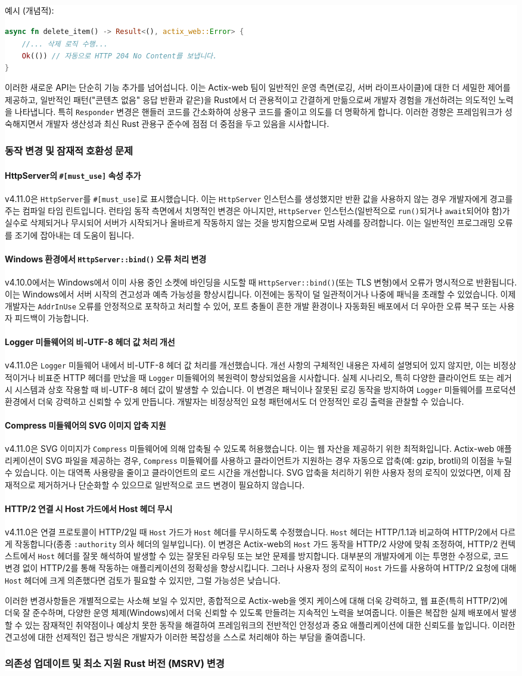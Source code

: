 예시 (개념적):

```rust
async fn delete_item() -> Result<(), actix_web::Error> {
    //... 삭제 로직 수행...
    Ok(()) // 자동으로 HTTP 204 No Content를 보냅니다.
}
```

이러한 새로운 API는 단순히 기능 추가를 넘어섭니다. 이는 Actix-web 팀이 일반적인 운영 측면(로깅, 서버 라이프사이클)에 대한 더 세밀한 제어를 제공하고, 일반적인 패턴("콘텐츠 없음" 응답 반환과 같은)을 Rust에서 더 관용적이고 간결하게 만듦으로써 개발자 경험을 개선하려는 의도적인 노력을 나타냅니다. 특히 `Responder` 변경은 핸들러 코드를 간소화하여 상용구 코드를 줄이고 의도를 더 명확하게 합니다. 이러한 경향은 프레임워크가 성숙해지면서 개발자 생산성과 최신 Rust 관용구 준수에 점점 더 중점을 두고 있음을 시사합니다.

### 동작 변경 및 잠재적 호환성 문제

#### HttpServer의 `#[must_use]` 속성 추가

v4.11.0은 `HttpServer`를 `#[must_use]`로 표시했습니다. 이는 `HttpServer` 인스턴스를 생성했지만 반환 값을 사용하지 않는 경우 개발자에게 경고를 주는 컴파일 타임 린트입니다. 런타임 동작 측면에서 치명적인 변경은 아니지만, `HttpServer` 인스턴스(일반적으로 `run()`되거나 `await`되어야 함)가 실수로 삭제되거나 무시되어 서버가 시작되거나 올바르게 작동하지 않는 것을 방지함으로써 모범 사례를 장려합니다. 이는 일반적인 프로그래밍 오류를 조기에 잡아내는 데 도움이 됩니다.

#### Windows 환경에서 `HttpServer::bind()` 오류 처리 변경

v4.10.0에서는 Windows에서 이미 사용 중인 소켓에 바인딩을 시도할 때 `HttpServer::bind()`(또는 TLS 변형)에서 오류가 명시적으로 반환됩니다. 이는 Windows에서 서버 시작의 견고성과 예측 가능성을 향상시킵니다. 이전에는 동작이 덜 일관적이거나 나중에 패닉을 초래할 수 있었습니다. 이제 개발자는 `AddrInUse` 오류를 안정적으로 포착하고 처리할 수 있어, 포트 충돌이 흔한 개발 환경이나 자동화된 배포에서 더 우아한 오류 복구 또는 사용자 피드백이 가능합니다.

#### Logger 미들웨어의 비-UTF-8 헤더 값 처리 개선

v4.11.0은 `Logger` 미들웨어 내에서 비-UTF-8 헤더 값 처리를 개선했습니다. 개선 사항의 구체적인 내용은 자세히 설명되어 있지 않지만, 이는 비정상적이거나 비표준 HTTP 헤더를 만났을 때 `Logger` 미들웨어의 복원력이 향상되었음을 시사합니다. 실제 시나리오, 특히 다양한 클라이언트 또는 레거시 시스템과 상호 작용할 때 비-UTF-8 헤더 값이 발생할 수 있습니다. 이 변경은 패닉이나 잘못된 로깅 동작을 방지하여 `Logger` 미들웨어를 프로덕션 환경에서 더욱 강력하고 신뢰할 수 있게 만듭니다. 개발자는 비정상적인 요청 패턴에서도 더 안정적인 로깅 출력을 관찰할 수 있습니다.

#### Compress 미들웨어의 SVG 이미지 압축 지원

v4.11.0은 SVG 이미지가 `Compress` 미들웨어에 의해 압축될 수 있도록 허용했습니다. 이는 웹 자산을 제공하기 위한 최적화입니다. Actix-web 애플리케이션이 SVG 파일을 제공하는 경우, `Compress` 미들웨어를 사용하고 클라이언트가 지원하는 경우 자동으로 압축(예: gzip, brotli)의 이점을 누릴 수 있습니다. 이는 대역폭 사용량을 줄이고 클라이언트의 로드 시간을 개선합니다. SVG 압축을 처리하기 위한 사용자 정의 로직이 있었다면, 이제 잠재적으로 제거하거나 단순화할 수 있으므로 일반적으로 코드 변경이 필요하지 않습니다.

#### HTTP/2 연결 시 Host 가드에서 Host 헤더 무시

v4.11.0은 연결 프로토콜이 HTTP/2일 때 `Host` 가드가 `Host` 헤더를 무시하도록 수정했습니다. `Host` 헤더는 HTTP/1.1과 비교하여 HTTP/2에서 다르게 작동합니다(종종 `:authority` 의사 헤더의 일부입니다). 이 변경은 Actix-web의 `Host` 가드 동작을 HTTP/2 사양에 맞춰 조정하여, HTTP/2 컨텍스트에서 `Host` 헤더를 잘못 해석하여 발생할 수 있는 잘못된 라우팅 또는 보안 문제를 방지합니다. 대부분의 개발자에게 이는 투명한 수정으로, 코드 변경 없이 HTTP/2를 통해 작동하는 애플리케이션의 정확성을 향상시킵니다. 그러나 사용자 정의 로직이 `Host` 가드를 사용하여 HTTP/2 요청에 대해 `Host` 헤더에 크게 의존했다면 검토가 필요할 수 있지만, 그럴 가능성은 낮습니다.

이러한 변경사항들은 개별적으로는 사소해 보일 수 있지만, 종합적으로 Actix-web을 엣지 케이스에 대해 더욱 강력하고, 웹 표준(특히 HTTP/2)에 더욱 잘 준수하며, 다양한 운영 체제(Windows)에서 더욱 신뢰할 수 있도록 만들려는 지속적인 노력을 보여줍니다. 이들은 복잡한 실제 배포에서 발생할 수 있는 잠재적인 취약점이나 예상치 못한 동작을 해결하여 프레임워크의 전반적인 안정성과 중요 애플리케이션에 대한 신뢰도를 높입니다. 이러한 견고성에 대한 선제적인 접근 방식은 개발자가 이러한 복잡성을 스스로 처리해야 하는 부담을 줄여줍니다.

### 의존성 업데이트 및 최소 지원 Rust 버전 (MSRV) 변경
